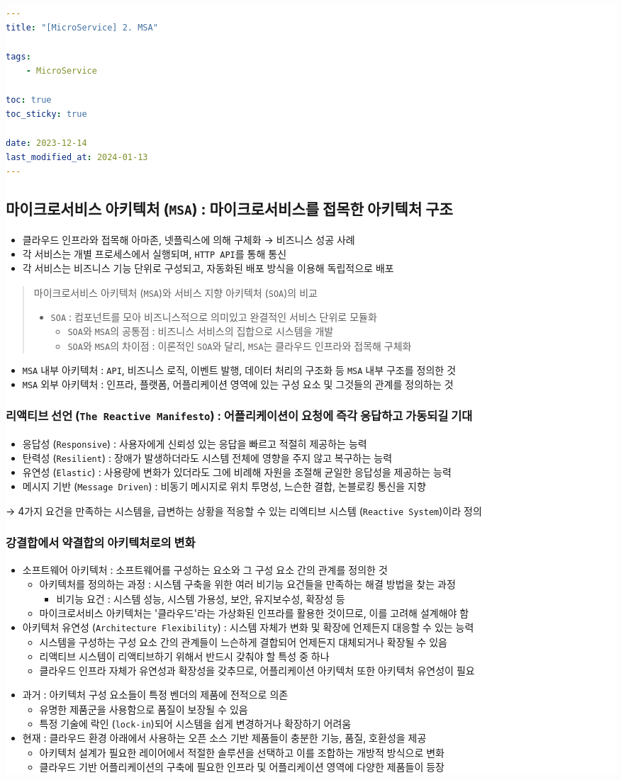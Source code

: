 ```yaml
---
title: "[MicroService] 2. MSA"

tags:
    - MicroService

toc: true
toc_sticky: true

date: 2023-12-14
last_modified_at: 2024-01-13
---
```


## 마이크로서비스 아키텍처 (```MSA```) : 마이크로서비스를 접목한 아키텍처 구조

- 클라우드 인프라와 접목해 아마존, 넷플릭스에 의해 구체화 → 비즈니스 성공 사례
- 각 서비스는 개별 프로세스에서 실행되며, ```HTTP API```를 통해 통신
- 각 서비스는 비즈니스 기능 단위로 구성되고, 자동화된 배포 방식을 이용해 독립적으로 배포

> 마이크로서비스 아키텍처 (```MSA```)와 서비스 지향 아키텍처 (```SOA```)의 비교
> - ```SOA``` : 컴포넌트를 모아 비즈니스적으로 의미있고 완결적인 서비스 단위로 모듈화
>   - ```SOA```와 ```MSA```의 공통점 : 비즈니스 서비스의 집합으로 시스템을 개발
>   - ```SOA```와 ```MSA```의 차이점 : 이론적인 ```SOA```와 달리, ```MSA```는 클라우드 인프라와 접목해 구체화

- ```MSA``` 내부 아키텍처 : ```API```, 비즈니스 로직, 이벤트 발행, 데이터 처리의 구조화 등 ```MSA``` 내부 구조를 정의한 것
- ```MSA``` 외부 아키텍처 : 인프라, 플랫폼, 어플리케이션 영역에 있는 구성 요소 및 그것들의 관계를 정의하는 것

### 리액티브 선언 (```The Reactive Manifesto```) : 어플리케이션이 요청에 즉각 응답하고 가동되길 기대
- 응답성 (```Responsive```) : 사용자에게 신뢰성 있는 응답을 빠르고 적절히 제공하는 능력
- 탄력성 (```Resilient```) : 장애가 발생하더라도 시스템 전체에 영향을 주지 않고 복구하는 능력
- 유연성 (```Elastic```) : 사용량에 변화가 있더라도 그에 비례해 자원을 조절해 균일한 응답성을 제공하는 능력
- 메시지 기반 (```Message Driven```) : 비동기 메시지로 위치 투명성, 느슨한 결합, 논블로킹 통신을 지향

→ 4가지 요건을 만족하는 시스템을, 급변하는 상황을 적응할 수 있는 리엑티브 시스템 (```Reactive System```)이라 정의

### 강결합에서 약결합의 아키텍처로의 변화
- 소프트웨어 아키텍처 : 소프트웨어를 구성하는 요소와 그 구성 요소 간의 관계를 정의한 것
  - 아키텍처를 정의하는 과정 : 시스템 구축을 위한 여러 비기능 요건들을 만족하는 해결 방법을 찾는 과정
    - 비기능 요건 : 시스템 성능, 시스템 가용성, 보안, 유지보수성, 확장성 등
  - 마이크로서비스 아키텍처는 '클라우드'라는 가상화된 인프라를 활용한 것이므로, 이를 고려해 설계해야 함
- 아키텍처 유연성 (```Architecture Flexibility```) : 시스템 자체가 변화 및 확장에 언제든지 대응할 수 있는 능력
  - 시스템을 구성하는 구성 요소 간의 관계들이 느슨하게 결합되어 언제든지 대체되거나 확장될 수 있음
  - 리액티브 시스템이 리액티브하기 위해서 반드시 갖춰야 할 특성 중 하나
  - 클라우드 인프라 자체가 유연성과 확장성을 갖추므로, 어플리케이션 아키텍처 또한 아키텍처 유연성이 필요

<iframe width="90%" height="350" style="border:none" src="https://landscape.cncf.io/?category=automation-configuration&grouping=category&fullscreen=yes"></iframe>

- 과거 : 아키텍처 구성 요소들이 특정 벤더의 제품에 전적으로 의존
  - 유명한 제품군을 사용함으로 품질이 보장될 수 있음
  - 특정 기술에 락인 (```lock-in```)되어 시스템을 쉽게 변경하거나 확장하기 어려움
- 현재 : 클라우드 환경 아래에서 사용하는 오픈 소스 기반 제품들이 충분한 기능, 품질, 호환성을 제공
  - 아키텍처 설계가 필요한 레이어에서 적절한 솔루션을 선택하고 이를 조합하는 개방적 방식으로 변화
  - 클라우드 기반 어플리케이션의 구축에 필요한 인프라 및 어플리케이션 영역에 다양한 제품들이 등장
